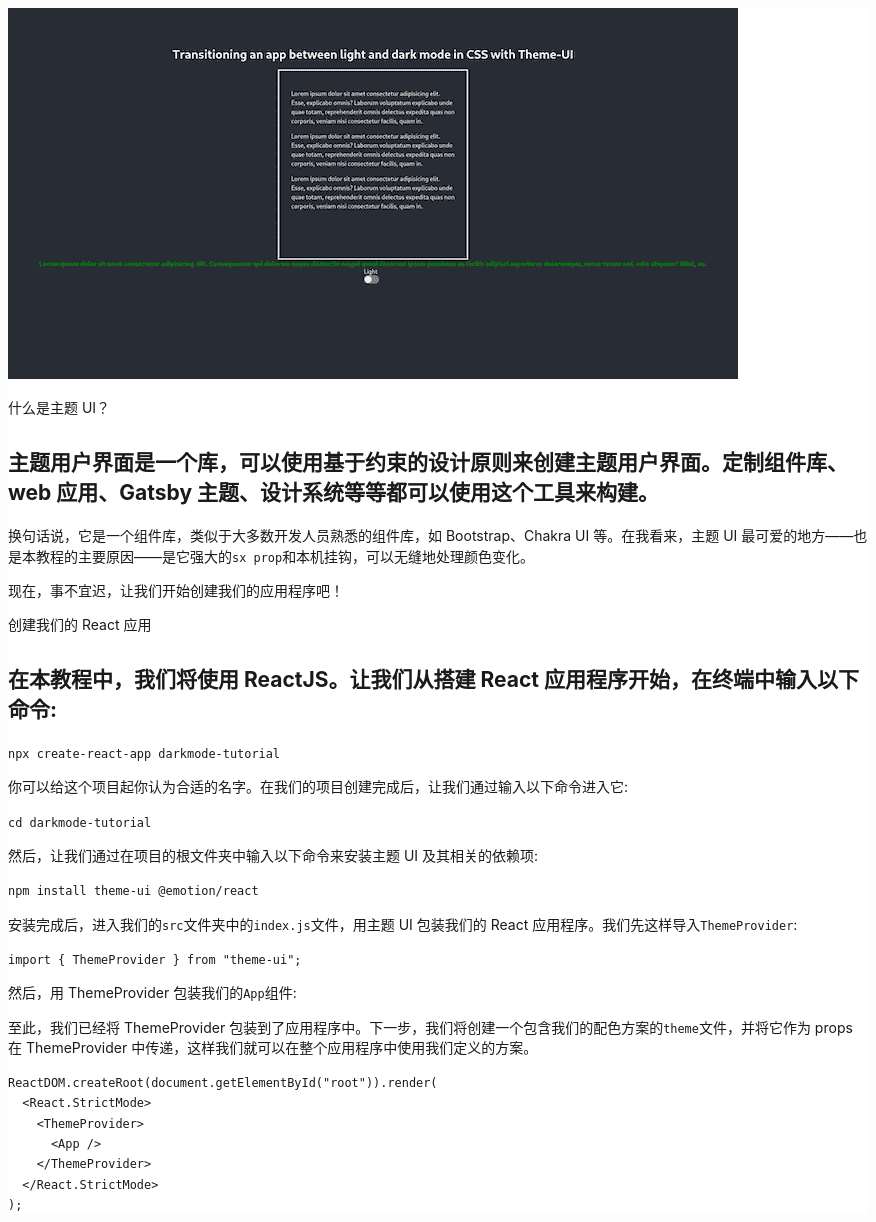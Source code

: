 ![Dark mode](img/97224f7834cd5ddec83c77368defbbb3.png)

什么是主题 UI？

## 主题用户界面是一个库，可以使用基于约束的设计原则来创建主题用户界面。定制组件库、web 应用、Gatsby 主题、设计系统等等都可以使用这个工具来构建。

换句话说，它是一个组件库，类似于大多数开发人员熟悉的组件库，如 Bootstrap、Chakra UI 等。在我看来，主题 UI 最可爱的地方——也是本教程的主要原因——是它强大的`sx prop`和本机挂钩，可以无缝地处理颜色变化。

现在，事不宜迟，让我们开始创建我们的应用程序吧！

创建我们的 React 应用

## 在本教程中，我们将使用 ReactJS。让我们从搭建 React 应用程序开始，在终端中输入以下命令:

`npx create-react-app darkmode-tutorial`

你可以给这个项目起你认为合适的名字。在我们的项目创建完成后，让我们通过输入以下命令进入它:

`cd darkmode-tutorial`

然后，让我们通过在项目的根文件夹中输入以下命令来安装主题 UI 及其相关的依赖项:

`npm install theme-ui @emotion/react`

安装完成后，进入我们的`src`文件夹中的`index.js`文件，用主题 UI 包装我们的 React 应用程序。我们先这样导入`ThemeProvider`:

`import { ThemeProvider } from "theme-ui";`

然后，用 ThemeProvider 包装我们的`App`组件:

至此，我们已经将 ThemeProvider 包装到了应用程序中。下一步，我们将创建一个包含我们的配色方案的`theme`文件，并将它作为 props 在 ThemeProvider 中传递，这样我们就可以在整个应用程序中使用我们定义的方案。

```
ReactDOM.createRoot(document.getElementById("root")).render(
  <React.StrictMode>
    <ThemeProvider>
      <App />
    </ThemeProvider>
  </React.StrictMode>
);

```

